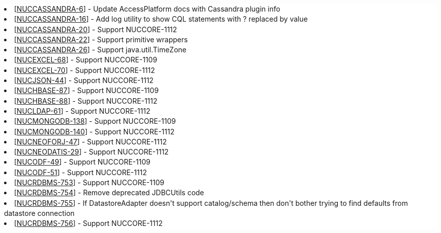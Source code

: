 <li>[<a href='http://issues.datanucleus.org/browse/NUCCASSANDRA-6'>NUCCASSANDRA-6</a>] -         Update AccessPlatform docs with Cassandra plugin info
</li>
<li>[<a href='http://issues.datanucleus.org/browse/NUCCASSANDRA-16'>NUCCASSANDRA-16</a>] -         Add log utility to show CQL statements with ? replaced by value
</li>
<li>[<a href='http://issues.datanucleus.org/browse/NUCCASSANDRA-20'>NUCCASSANDRA-20</a>] -         Support NUCCORE-1112
</li>
<li>[<a href='http://issues.datanucleus.org/browse/NUCCASSANDRA-22'>NUCCASSANDRA-22</a>] -         Support primitive wrappers
</li>
<li>[<a href='http://issues.datanucleus.org/browse/NUCCASSANDRA-26'>NUCCASSANDRA-26</a>] -         Support java.util.TimeZone
</li>
<li>[<a href='http://issues.datanucleus.org/browse/NUCEXCEL-68'>NUCEXCEL-68</a>] -         Support NUCCORE-1109
</li>
<li>[<a href='http://issues.datanucleus.org/browse/NUCEXCEL-70'>NUCEXCEL-70</a>] -         Support NUCCORE-1112
</li>
<li>[<a href='http://issues.datanucleus.org/browse/NUCJSON-44'>NUCJSON-44</a>] -         Support NUCCORE-1112
</li>
<li>[<a href='http://issues.datanucleus.org/browse/NUCHBASE-87'>NUCHBASE-87</a>] -         Support NUCCORE-1109
</li>
<li>[<a href='http://issues.datanucleus.org/browse/NUCHBASE-88'>NUCHBASE-88</a>] -         Support NUCCORE-1112
</li>
<li>[<a href='http://issues.datanucleus.org/browse/NUCLDAP-61'>NUCLDAP-61</a>] -         Support NUCCORE-1112
</li>
<li>[<a href='http://issues.datanucleus.org/browse/NUCMONGODB-138'>NUCMONGODB-138</a>] -         Support NUCCORE-1109
</li>
<li>[<a href='http://issues.datanucleus.org/browse/NUCMONGODB-140'>NUCMONGODB-140</a>] -         Support NUCCORE-1112
</li>
<li>[<a href='http://issues.datanucleus.org/browse/NUCNEOFORJ-47'>NUCNEOFORJ-47</a>] -         Support NUCCORE-1112
</li>
<li>[<a href='http://issues.datanucleus.org/browse/NUCNEODATIS-29'>NUCNEODATIS-29</a>] -         Support NUCCORE-1112
</li>
<li>[<a href='http://issues.datanucleus.org/browse/NUCODF-49'>NUCODF-49</a>] -         Support NUCCORE-1109
</li>
<li>[<a href='http://issues.datanucleus.org/browse/NUCODF-51'>NUCODF-51</a>] -         Support NUCCORE-1112
</li>
<li>[<a href='http://issues.datanucleus.org/browse/NUCRDBMS-753'>NUCRDBMS-753</a>] -         Support NUCCORE-1109
</li>
<li>[<a href='http://issues.datanucleus.org/browse/NUCRDBMS-754'>NUCRDBMS-754</a>] -         Remove deprecated JDBCUtils code
</li>
<li>[<a href='http://issues.datanucleus.org/browse/NUCRDBMS-755'>NUCRDBMS-755</a>] -         If DatastoreAdapter doesn't support catalog/schema then don't bother trying to find defaults from datastore connection
</li>
<li>[<a href='http://issues.datanucleus.org/browse/NUCRDBMS-756'>NUCRDBMS-756</a>] -         Support NUCCORE-1112
</li>